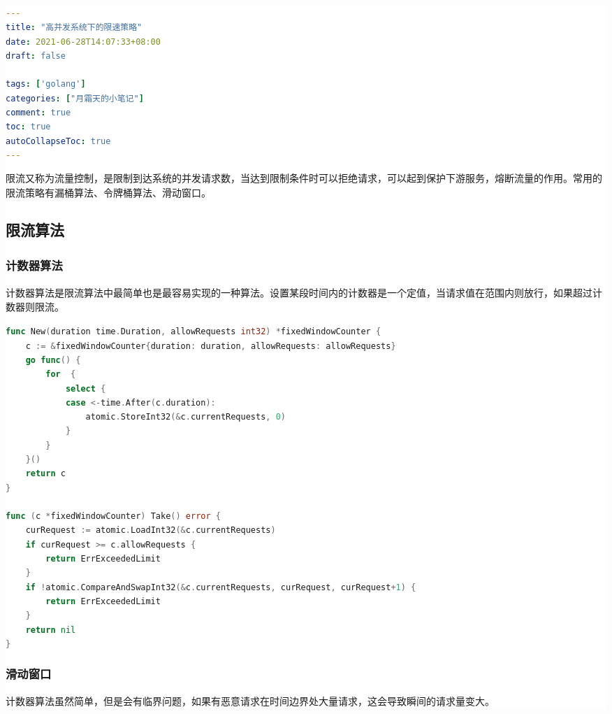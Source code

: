 ```yaml
---
title: "高并发系统下的限速策略"
date: 2021-06-28T14:07:33+08:00
draft: false

tags: ['golang']
categories: ["月霜天的小笔记"]
comment: true
toc: true
autoCollapseToc: true
---
```


限流又称为流量控制，是限制到达系统的并发请求数，当达到限制条件时可以拒绝请求，可以起到保护下游服务，熔断流量的作用。常用的限流策略有漏桶算法、令牌桶算法、滑动窗口。

## 限流算法

### 计数器算法

计数器算法是限流算法中最简单也是最容易实现的一种算法。设置某段时间内的计数器是一个定值，当请求值在范围内则放行，如果超过计数器则限流。

```go
func New(duration time.Duration, allowRequests int32) *fixedWindowCounter {
	c := &fixedWindowCounter{duration: duration, allowRequests: allowRequests}
	go func() {
		for  {
			select {
			case <-time.After(c.duration):
				atomic.StoreInt32(&c.currentRequests, 0)
			}
		}
	}()
	return c
}

func (c *fixedWindowCounter) Take() error {
	curRequest := atomic.LoadInt32(&c.currentRequests)
	if curRequest >= c.allowRequests {
		return ErrExceededLimit
	}
	if !atomic.CompareAndSwapInt32(&c.currentRequests, curRequest, curRequest+1) {
		return ErrExceededLimit
	}
	return nil
}
```

### 滑动窗口

计数器算法虽然简单，但是会有临界问题，如果有恶意请求在时间边界处大量请求，这会导致瞬间的请求量变大。
